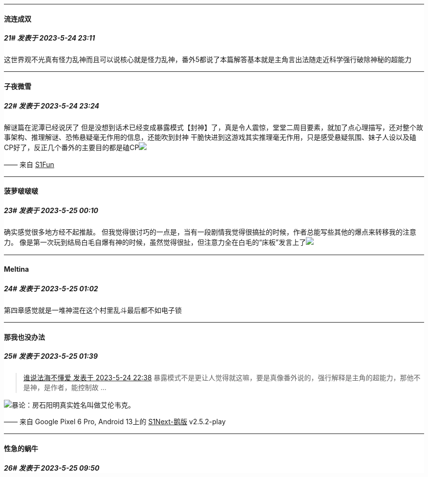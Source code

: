 *****

####  流连成双  
##### 21#       发表于 2023-5-24 23:11

这世界观不光真有怪力乱神而且可以说核心就是怪力乱神，番外5都说了本篇解答基本就是主角言出法随走近科学强行破除神秘的超能力

*****

####  子夜微雪  
##### 22#       发表于 2023-5-24 23:24

解谜篇在泥潭已经说厌了
但是没想到话术已经变成暴露模式【封神】了，真是令人震惊，堂堂二周目要素，就加了点心理描写，还对整个故事架构、推理解谜、恐怖悬疑毫无作用的信息，还能吹到封神
干脆快进到这游戏其实推理毫无作用，只是感受悬疑氛围、妹子人设以及磕CP好了，反正几个番外的主要目的都是磕CP<img src="https://static.saraba1st.com/image/smiley/face2017/035.png" referrerpolicy="no-referrer">

—— 来自 [S1Fun](https://s1fun.koalcat.com)

*****

####  菠萝啵啵啵  
##### 23#       发表于 2023-5-25 00:10

确实感觉很多地方经不起推敲。
但我觉得很讨巧的一点是，当有一段剧情我觉得很搞扯的时候，作者总能写些其他的爆点来转移我的注意力。
像是第一次玩到结局白毛自爆有神的时候，虽然觉得很扯，但注意力全在白毛的“床板”发言上了<img src="https://static.saraba1st.com/image/smiley/face2017/068.png" referrerpolicy="no-referrer">

*****

####  Meltina  
##### 24#       发表于 2023-5-25 01:02

第四章感觉就是一堆神混在这个村里乱斗最后都不如电子锁

*****

####  那我也没办法  
##### 25#       发表于 2023-5-25 01:39

<blockquote><a href="httphttps://bbs.saraba1st.com/2b/forum.php?mod=redirect&amp;goto=findpost&amp;pid=60978446&amp;ptid=2135702" target="_blank">谁说法海不懂爱 发表于 2023-5-24 22:38</a>
暴露模式不是更让人觉得就这嘛，要是真像番外说的，强行解释是主角的超能力，那他不是神，是作者，能控制故 ...</blockquote>
<img src="https://static.saraba1st.com/image/smiley/face2017/037.png" referrerpolicy="no-referrer">暴论：房石阳明真实姓名叫做艾伦韦克。

—— 来自 Google Pixel 6 Pro, Android 13上的 [S1Next-鹅版](https://github.com/ykrank/S1-Next/releases) v2.5.2-play

*****

####  性急的蜗牛  
##### 26#       发表于 2023-5-25 09:50
